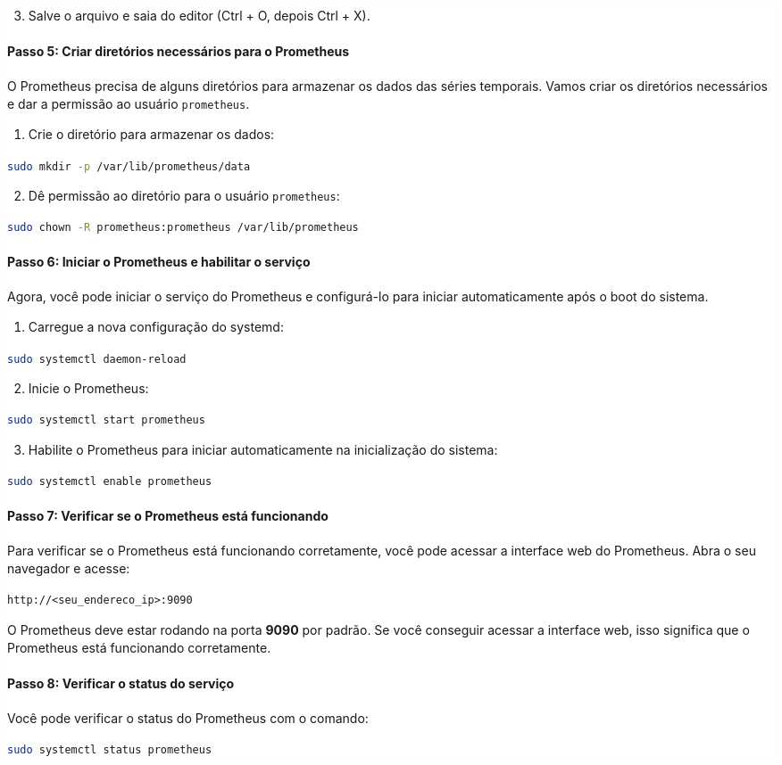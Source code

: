 3. Salve o arquivo e saia do editor (Ctrl + O, depois Ctrl + X).

#### Passo 5: Criar diretórios necessários para o Prometheus

O Prometheus precisa de alguns diretórios para armazenar os dados das séries temporais. Vamos criar os diretórios necessários e dar a permissão ao usuário `prometheus`.

1. Crie o diretório para armazenar os dados:

```bash
sudo mkdir -p /var/lib/prometheus/data
```

2. Dê permissão ao diretório para o usuário `prometheus`:

```bash
sudo chown -R prometheus:prometheus /var/lib/prometheus
```

#### Passo 6: Iniciar o Prometheus e habilitar o serviço

Agora, você pode iniciar o serviço do Prometheus e configurá-lo para iniciar automaticamente após o boot do sistema.

1. Carregue a nova configuração do systemd:

```bash
sudo systemctl daemon-reload
```

2. Inicie o Prometheus:

```bash
sudo systemctl start prometheus
```

3. Habilite o Prometheus para iniciar automaticamente na inicialização do sistema:

```bash
sudo systemctl enable prometheus
```

#### Passo 7: Verificar se o Prometheus está funcionando

Para verificar se o Prometheus está funcionando corretamente, você pode acessar a interface web do Prometheus. Abra o seu navegador e acesse:

```
http://<seu_endereco_ip>:9090
```
O Prometheus deve estar rodando na porta **9090** por padrão. Se você conseguir acessar a interface web, isso significa que o Prometheus está funcionando corretamente.

#### Passo 8: Verificar o status do serviço

Você pode verificar o status do Prometheus com o comando:

```bash
sudo systemctl status prometheus
```
